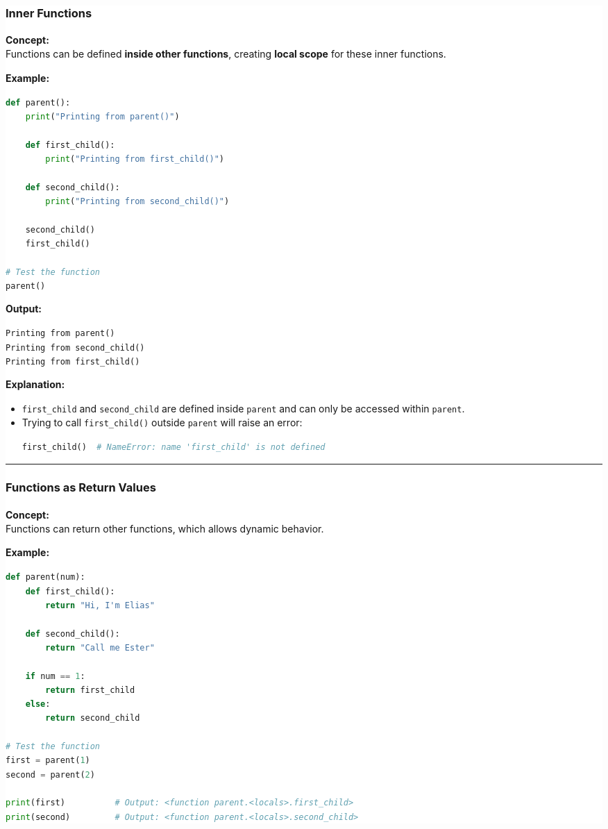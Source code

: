 
### **Inner Functions**

**Concept:**  
Functions can be defined **inside other functions**, creating **local scope** for these inner functions.

**Example:**
```python
def parent():
    print("Printing from parent()")

    def first_child():
        print("Printing from first_child()")

    def second_child():
        print("Printing from second_child()")

    second_child()
    first_child()

# Test the function
parent()
```

**Output:**
```
Printing from parent()
Printing from second_child()
Printing from first_child()
```

**Explanation:**
- `first_child` and `second_child` are defined inside `parent` and can only be accessed within `parent`.
- Trying to call `first_child()` outside `parent` will raise an error:
  ```python
  first_child()  # NameError: name 'first_child' is not defined
  ```

---

### **Functions as Return Values**

**Concept:**  
Functions can return other functions, which allows dynamic behavior.

**Example:**
```python
def parent(num):
    def first_child():
        return "Hi, I'm Elias"

    def second_child():
        return "Call me Ester"

    if num == 1:
        return first_child
    else:
        return second_child

# Test the function
first = parent(1)
second = parent(2)

print(first)          # Output: <function parent.<locals>.first_child>
print(second)         # Output: <function parent.<locals>.second_child>
```